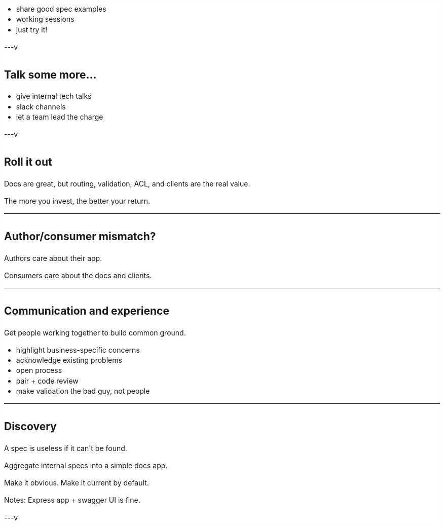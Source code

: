 - share good spec examples
- working sessions
- just try it!

---v

## Talk some more...

- give internal tech talks
- slack channels
- let a team lead the charge

---v

## Roll it out

Docs are great, but routing, validation, ACL, and clients are the real value.

The more you invest, the better your return.

---

## Author/consumer mismatch?

Authors care about their app.

Consumers care about the docs and clients.

---

## Communication and experience

Get people working together to build common ground.

- highlight business-specific concerns
- acknowledge existing problems
- open process
- pair + code review
- make validation the bad guy, not people

---

## Discovery

A spec is useless if it can't be found.

Aggregate internal specs into a simple docs app.

Make it obvious. Make it current by default.

Notes:
Express app + swagger UI is fine.

---v
